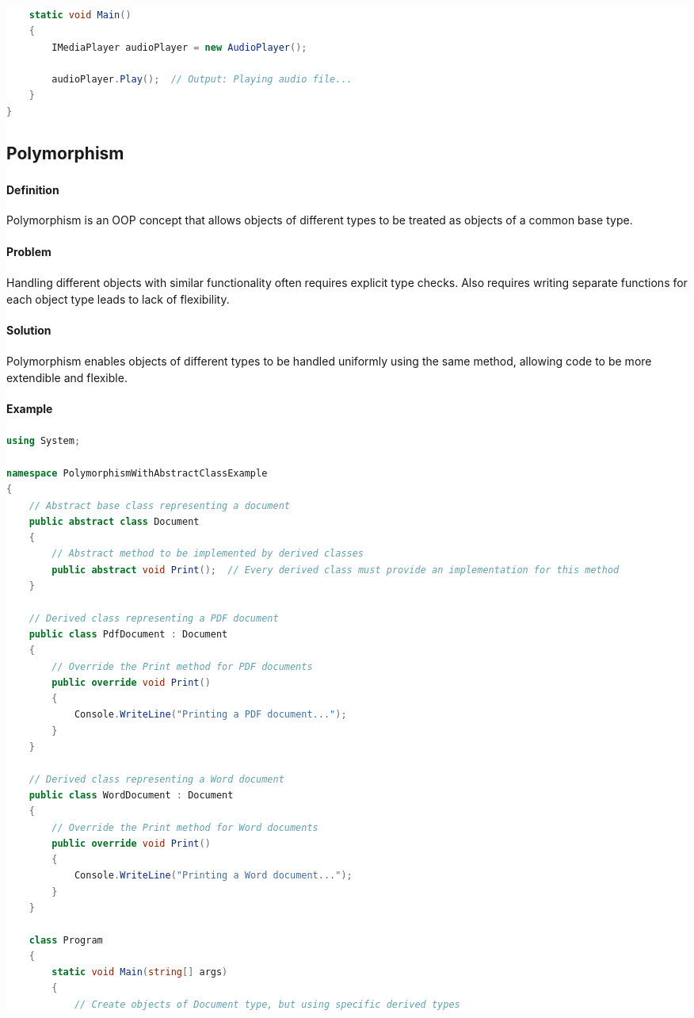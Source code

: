 ```csharp
    static void Main()
    {
        IMediaPlayer audioPlayer = new AudioPlayer();

        audioPlayer.Play();  // Output: Playing audio file...
    }
}

```

## Polymorphism

#### Definition
Polymorphism is an OOP concept that allows objects of different types to be treated as objects of a common base type.

#### Problem
Handling different objects with similar functionality often requires explicit type checks. Also requires writing separate functions for each object type leads to lack of flexibility.

#### Solution
Polymorphism enables objects of different types to be handled uniformly using the same method, allowing code to be more extendible and flexible.

#### Example
```csharp
using System;

namespace PolymorphismWithAbstractClassExample
{
    // Abstract base class representing a document
    public abstract class Document
    {
        // Abstract method to be implemented by derived classes
        public abstract void Print();  // Every derived class must provide an implementation for this method
    }

    // Derived class representing a PDF document
    public class PdfDocument : Document
    {
        // Override the Print method for PDF documents
        public override void Print()
        {
            Console.WriteLine("Printing a PDF document...");
        }
    }

    // Derived class representing a Word document
    public class WordDocument : Document
    {
        // Override the Print method for Word documents
        public override void Print()
        {
            Console.WriteLine("Printing a Word document...");
        }
    }

    class Program
    {
        static void Main(string[] args)
        {
            // Create objects of Document type, but using specific derived types
```